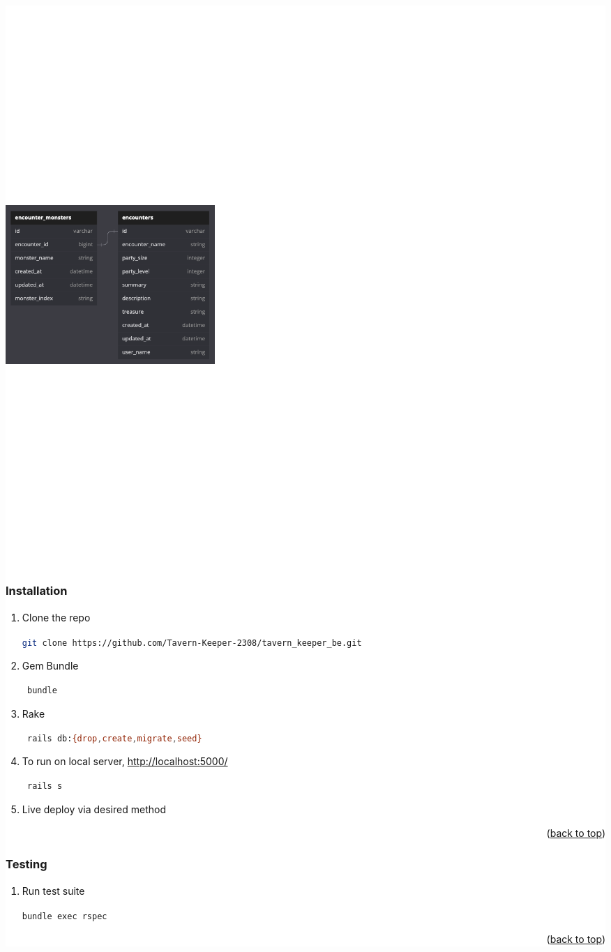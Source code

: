<img src="images/schema.png"  width="300" height="800">

### Installation

1. Clone the repo
   ```sh
   git clone https://github.com/Tavern-Keeper-2308/tavern_keeper_be.git
   ```
2. Gem Bundle
   ```sh
    bundle
   ```
3. Rake
   ```sh
    rails db:{drop,create,migrate,seed}
   ```
4. To run on local server, [http://localhost:5000/](http://localhost:5000/)
   ```sh
    rails s
   ```
5. Live deploy via desired method



<p align="right">(<a href="#readme-top">back to top</a>)</p>

### Testing
1. Run test suite
   ```sh
   bundle exec rspec
   ```

<p align="right">(<a href="#readme-top">back to top</a>)</p>



